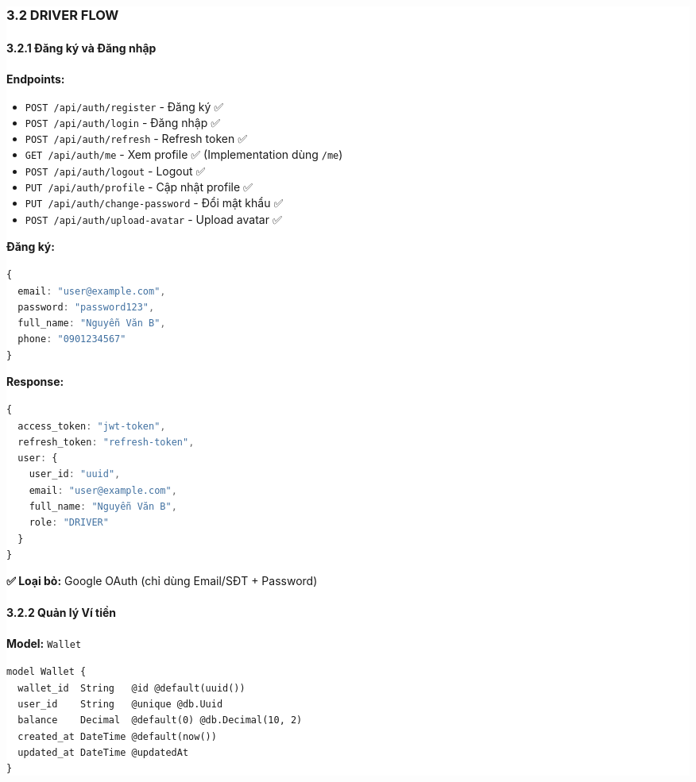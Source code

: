 
### 3.2 DRIVER FLOW

#### 3.2.1 Đăng ký và Đăng nhập

**Endpoints:**

- `POST /api/auth/register` - Đăng ký ✅
- `POST /api/auth/login` - Đăng nhập ✅
- `POST /api/auth/refresh` - Refresh token ✅
- `GET /api/auth/me` - Xem profile ✅ (Implementation dùng `/me`)
- `POST /api/auth/logout` - Logout ✅
- `PUT /api/auth/profile` - Cập nhật profile ✅
- `PUT /api/auth/change-password` - Đổi mật khẩu ✅
- `POST /api/auth/upload-avatar` - Upload avatar ✅

**Đăng ký:**

```typescript
{
  email: "user@example.com",
  password: "password123",
  full_name: "Nguyễn Văn B",
  phone: "0901234567"
}
```

**Response:**

```typescript
{
  access_token: "jwt-token",
  refresh_token: "refresh-token",
  user: {
    user_id: "uuid",
    email: "user@example.com",
    full_name: "Nguyễn Văn B",
    role: "DRIVER"
  }
}
```

**✅ Loại bỏ:** Google OAuth (chỉ dùng Email/SĐT + Password)

#### 3.2.2 Quản lý Ví tiền

**Model:** `Wallet`

```prisma
model Wallet {
  wallet_id  String   @id @default(uuid())
  user_id    String   @unique @db.Uuid
  balance    Decimal  @default(0) @db.Decimal(10, 2)
  created_at DateTime @default(now())
  updated_at DateTime @updatedAt
}
```
